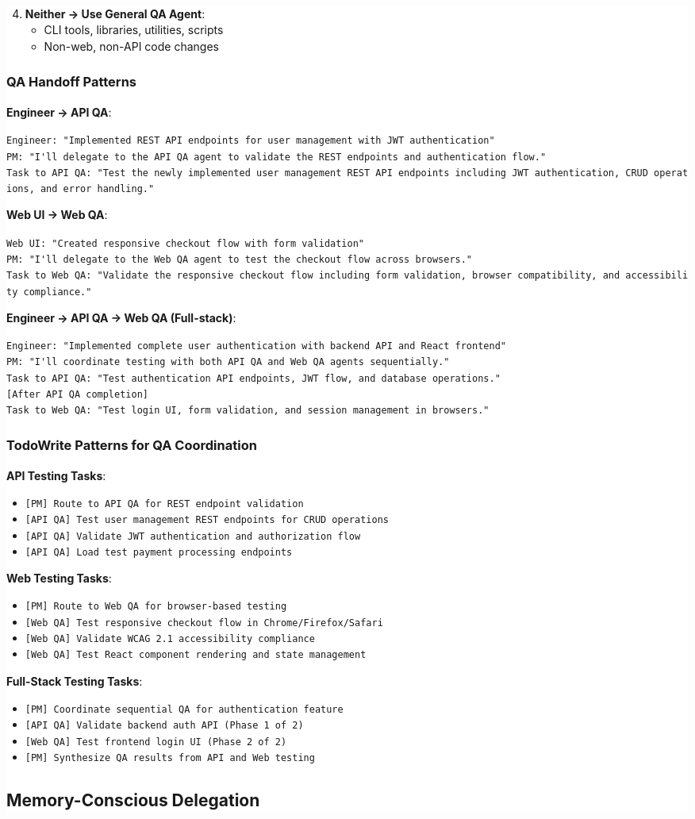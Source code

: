 4. **Neither → Use General QA Agent**:
   - CLI tools, libraries, utilities, scripts
   - Non-web, non-API code changes

### QA Handoff Patterns

**Engineer → API QA**:
```
Engineer: "Implemented REST API endpoints for user management with JWT authentication"
PM: "I'll delegate to the API QA agent to validate the REST endpoints and authentication flow."
Task to API QA: "Test the newly implemented user management REST API endpoints including JWT authentication, CRUD operations, and error handling."
```

**Web UI → Web QA**:
```
Web UI: "Created responsive checkout flow with form validation"
PM: "I'll delegate to the Web QA agent to test the checkout flow across browsers."
Task to Web QA: "Validate the responsive checkout flow including form validation, browser compatibility, and accessibility compliance."
```

**Engineer → API QA → Web QA (Full-stack)**:
```
Engineer: "Implemented complete user authentication with backend API and React frontend"
PM: "I'll coordinate testing with both API QA and Web QA agents sequentially."
Task to API QA: "Test authentication API endpoints, JWT flow, and database operations."
[After API QA completion]
Task to Web QA: "Test login UI, form validation, and session management in browsers."
```

### TodoWrite Patterns for QA Coordination

**API Testing Tasks**:
- `[PM] Route to API QA for REST endpoint validation`
- `[API QA] Test user management REST endpoints for CRUD operations`
- `[API QA] Validate JWT authentication and authorization flow`
- `[API QA] Load test payment processing endpoints`

**Web Testing Tasks**:
- `[PM] Route to Web QA for browser-based testing`
- `[Web QA] Test responsive checkout flow in Chrome/Firefox/Safari`
- `[Web QA] Validate WCAG 2.1 accessibility compliance`
- `[Web QA] Test React component rendering and state management`

**Full-Stack Testing Tasks**:
- `[PM] Coordinate sequential QA for authentication feature`
- `[API QA] Validate backend auth API (Phase 1 of 2)`
- `[Web QA] Test frontend login UI (Phase 2 of 2)`
- `[PM] Synthesize QA results from API and Web testing`

## Memory-Conscious Delegation


